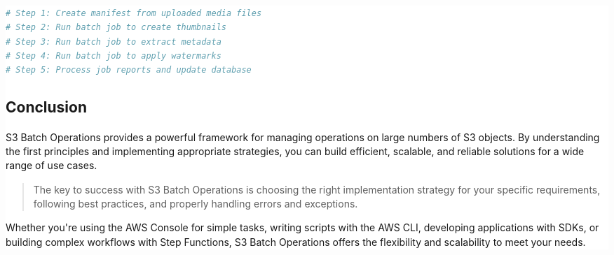 ```python
# Step 1: Create manifest from uploaded media files
# Step 2: Run batch job to create thumbnails
# Step 3: Run batch job to extract metadata
# Step 4: Run batch job to apply watermarks
# Step 5: Process job reports and update database
```

## Conclusion

S3 Batch Operations provides a powerful framework for managing operations on large numbers of S3 objects. By understanding the first principles and implementing appropriate strategies, you can build efficient, scalable, and reliable solutions for a wide range of use cases.

> The key to success with S3 Batch Operations is choosing the right implementation strategy for your specific requirements, following best practices, and properly handling errors and exceptions.

Whether you're using the AWS Console for simple tasks, writing scripts with the AWS CLI, developing applications with SDKs, or building complex workflows with Step Functions, S3 Batch Operations offers the flexibility and scalability to meet your needs.
